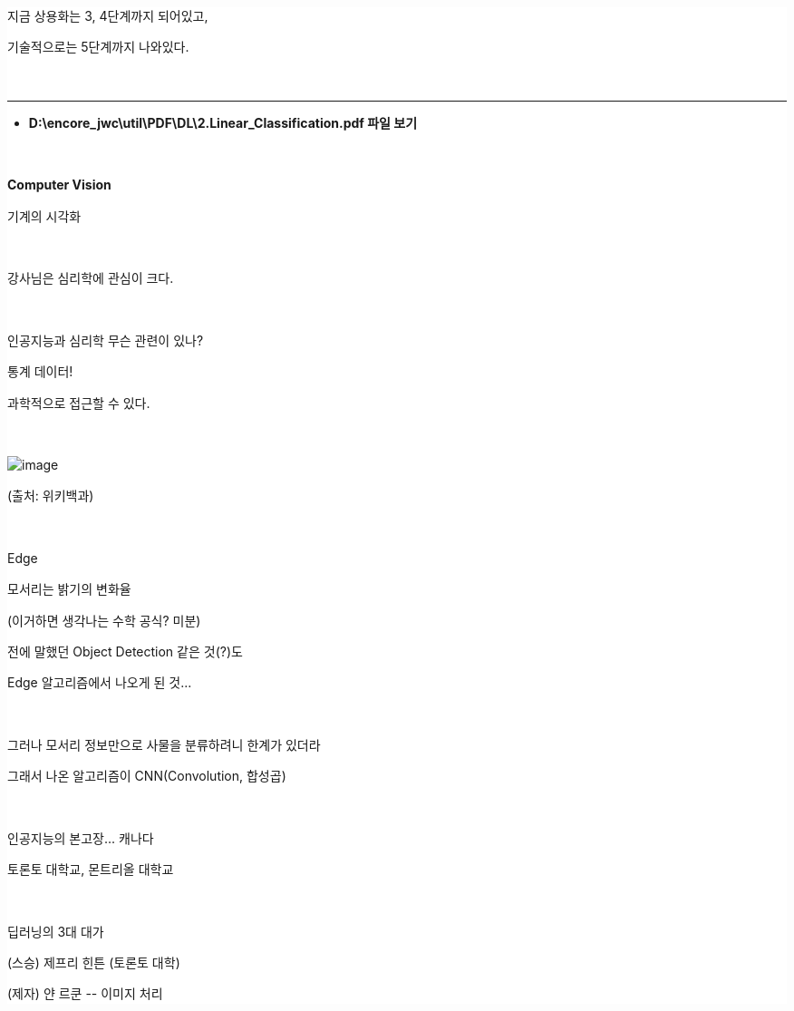 지금 상용화는 3, 4단계까지 되어있고,

기술적으로는 5단계까지 나와있다.

<br/>

---

- **D:\encore_jwc\util\PDF\DL\2.Linear_Classification.pdf 파일 보기**

<br/>

**Computer Vision**

기계의 시각화

<br/>

강사님은 심리학에 관심이 크다.

<br/>

인공지능과 심리학 무슨 관련이 있나?

통계 데이터!

과학적으로 접근할 수 있다.

<br/>

![image](https://user-images.githubusercontent.com/78403443/120159450-3185c080-c230-11eb-9638-3a67d3f3735f.png)

(출처: 위키백과)

<br/>

Edge

모서리는 밝기의 변화율

(이거하면 생각나는 수학 공식? 미분)

전에 말했던 Object Detection 같은 것(?)도

Edge 알고리즘에서 나오게 된 것...

<br/>

그러나 모서리 정보만으로 사물을 분류하려니 한계가 있더라 

그래서 나온 알고리즘이 CNN(Convolution, 합성곱)

<br/>

인공지능의 본고장... 캐나다

토론토 대학교, 몬트리올 대학교

<br/>

딥러닝의 3대 대가

(스승) 제프리 힌튼 (토론토 대학)

(제자) 얀 르쿤 -- 이미지 처리
